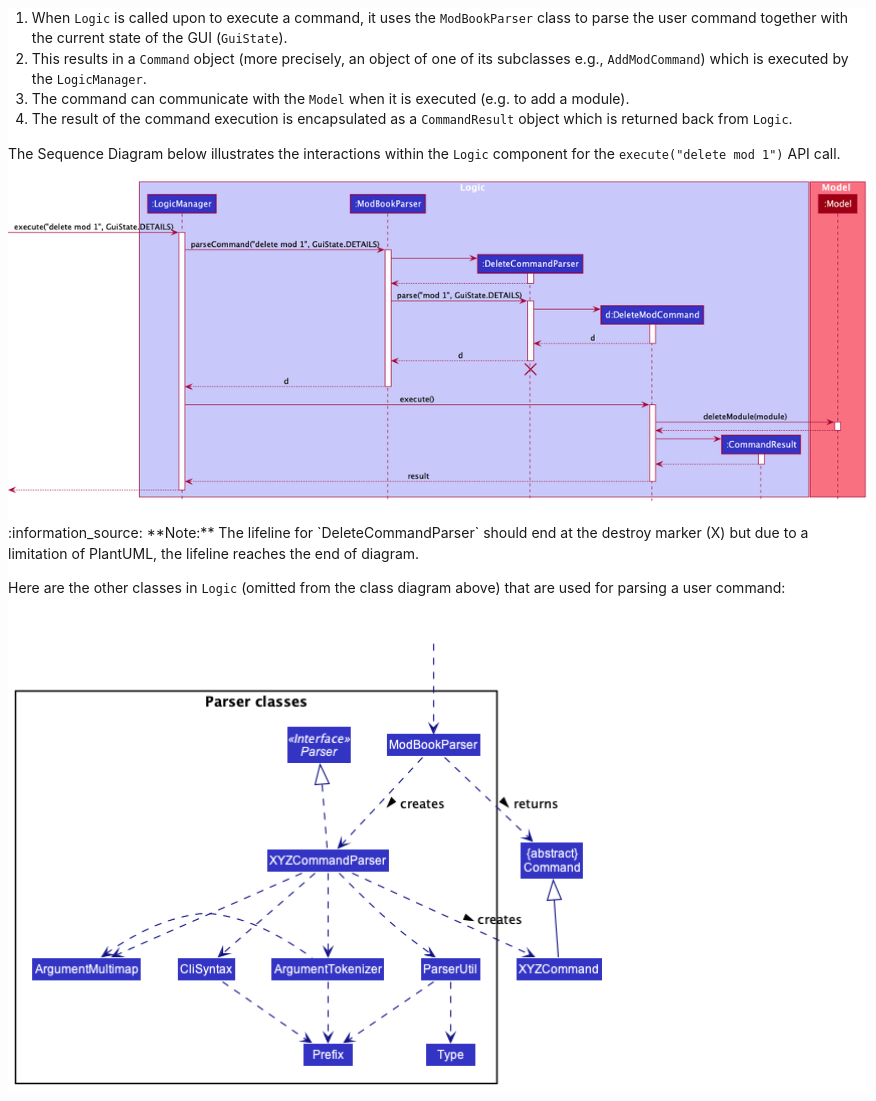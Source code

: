 1. When `Logic` is called upon to execute a command, it uses the `ModBookParser` class to parse the user command together with the current state of the GUI (`GuiState`).
2. This results in a `Command` object (more precisely, an object of one of its subclasses e.g., `AddModCommand`) which is executed by the `LogicManager`.
3. The command can communicate with the `Model` when it is executed (e.g. to add a module).
4. The result of the command execution is encapsulated as a `CommandResult` object which is returned back from `Logic`.

The Sequence Diagram below illustrates the interactions within the `Logic` component for the `execute("delete mod 1")` API call.

![Interactions Inside the Logic Component for the `delete mod 1` Command](images/DeleteSequenceDiagram.png)

<div markdown="span" class="alert alert-info">:information_source: **Note:** The lifeline for `DeleteCommandParser` should end at the destroy marker (X) but due to a limitation of PlantUML, the lifeline reaches the end of diagram.
</div>

Here are the other classes in `Logic` (omitted from the class diagram above) that are used for parsing a user command:

<img src="images/ParserClasses.png" width="600"/>
